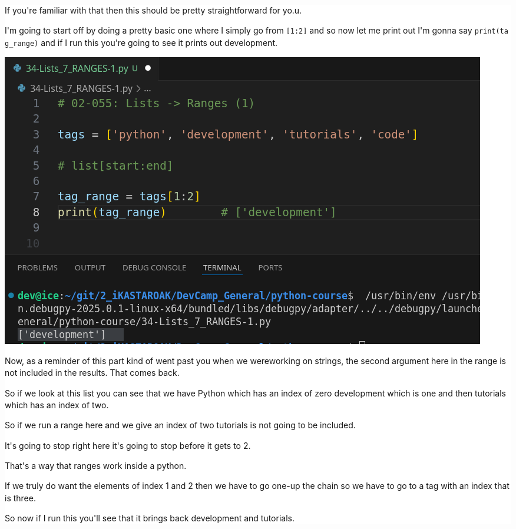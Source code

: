 If you're familiar with that then this should be pretty straightforward for yo.u.

 I'm going to start off by doing a pretty basic one where I simply go from `[1:2]` and so now let me print out I'm gonna say `print(tag_range)` and if I run this you're going to see it prints out development.

![large](02-055_IMG1.png)

Now, as a reminder of this part kind of went past you when we wereworking on strings, the second argument here in the range is not included in the results. That comes back.   

So if we look at this list you can see that we have Python which has an index of zero development which is one and then tutorials which has an index of two.

So if we run a range here and we give an index of two tutorials is not going to be included.   

It's going to stop right here it's going to stop before it gets to 2.   

That's a way that ranges work inside a python.  

 If we truly do want the elements of index 1 and 2 then we have to go 
one-up the chain so we have to go to a tag with an index that is three. 

So now if I run this you'll see that it brings back development and 
tutorials.
